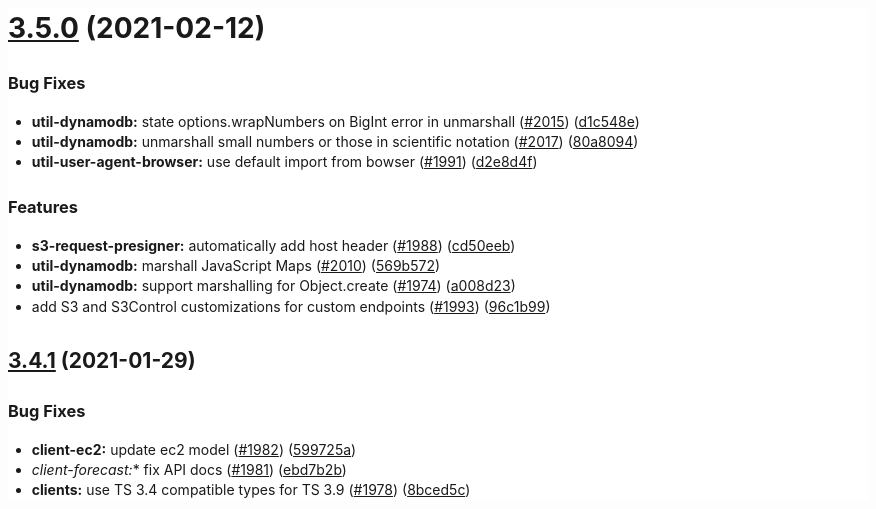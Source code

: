



# [3.5.0](https://github.com/aws/aws-sdk-js-v3/compare/v3.4.1...v3.5.0) (2021-02-12)


### Bug Fixes

* **util-dynamodb:** state options.wrapNumbers on BigInt error in unmarshall ([#2015](https://github.com/aws/aws-sdk-js-v3/issues/2015)) ([d1c548e](https://github.com/aws/aws-sdk-js-v3/commit/d1c548ede2abe62adbdd11d207500a2eeb96dde0))
* **util-dynamodb:** unmarshall small numbers or those in scientific notation ([#2017](https://github.com/aws/aws-sdk-js-v3/issues/2017)) ([80a8094](https://github.com/aws/aws-sdk-js-v3/commit/80a80941a150e36f416bb24cc6c137f674c1dbdf))
* **util-user-agent-browser:** use default import from bowser ([#1991](https://github.com/aws/aws-sdk-js-v3/issues/1991)) ([d2e8d4f](https://github.com/aws/aws-sdk-js-v3/commit/d2e8d4f4d53166416e86d12a1a953e31368f55ac))


### Features

* **s3-request-presigner:** automatically add host header ([#1988](https://github.com/aws/aws-sdk-js-v3/issues/1988)) ([cd50eeb](https://github.com/aws/aws-sdk-js-v3/commit/cd50eeb5ddcfd69fe2d9586045e2078723fd9ea4))
* **util-dynamodb:** marshall JavaScript Maps ([#2010](https://github.com/aws/aws-sdk-js-v3/issues/2010)) ([569b572](https://github.com/aws/aws-sdk-js-v3/commit/569b572ad356285ab7678ebf9d5ff26fc011bbc0))
* **util-dynamodb:** support marshalling for Object.create ([#1974](https://github.com/aws/aws-sdk-js-v3/issues/1974)) ([a008d23](https://github.com/aws/aws-sdk-js-v3/commit/a008d23fcd66f5d22ab00e14428309f7fc6f868a))
* add S3 and S3Control customizations for custom endpoints ([#1993](https://github.com/aws/aws-sdk-js-v3/issues/1993)) ([96c1b99](https://github.com/aws/aws-sdk-js-v3/commit/96c1b99559b7de538d79efcae3fae84fa4da3c77))





## [3.4.1](https://github.com/aws/aws-sdk-js-v3/compare/v3.4.0...v3.4.1) (2021-01-29)


### Bug Fixes

* **client-ec2:** update ec2 model ([#1982](https://github.com/aws/aws-sdk-js-v3/issues/1982)) ([599725a](https://github.com/aws/aws-sdk-js-v3/commit/599725aba08176e911e6bc6c75797682f0999852))
* **client-forecast*:** fix API docs ([#1981](https://github.com/aws/aws-sdk-js-v3/issues/1981)) ([ebd7b2b](https://github.com/aws/aws-sdk-js-v3/commit/ebd7b2b9843f94c4e860a83dcc65c12efc494a0d))
* **clients:** use TS 3.4 compatible types for TS 3.9 ([#1978](https://github.com/aws/aws-sdk-js-v3/issues/1978)) ([8bced5c](https://github.com/aws/aws-sdk-js-v3/commit/8bced5c32b9dbc68f1065054d796cb0b8b87bcc4))

